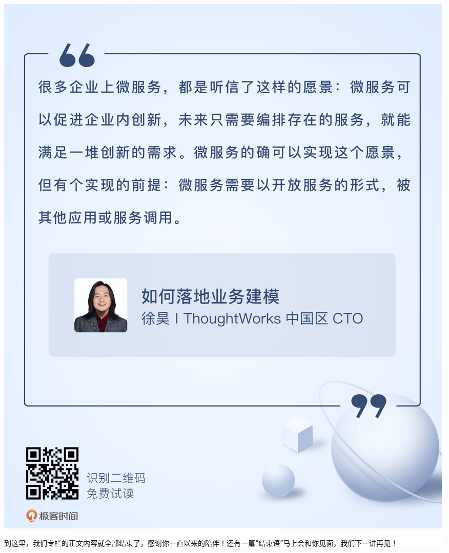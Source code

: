 ![](./httpsstatic001geekbangorgresourceimagef646f675d7fe54081b4c0eceb764fe134b46.jpg)

到这里，我们专栏的正文内容就全部结束了，感谢你一直以来的陪伴！还有一篇“结束语”马上会和你见面，我们下一讲再见！